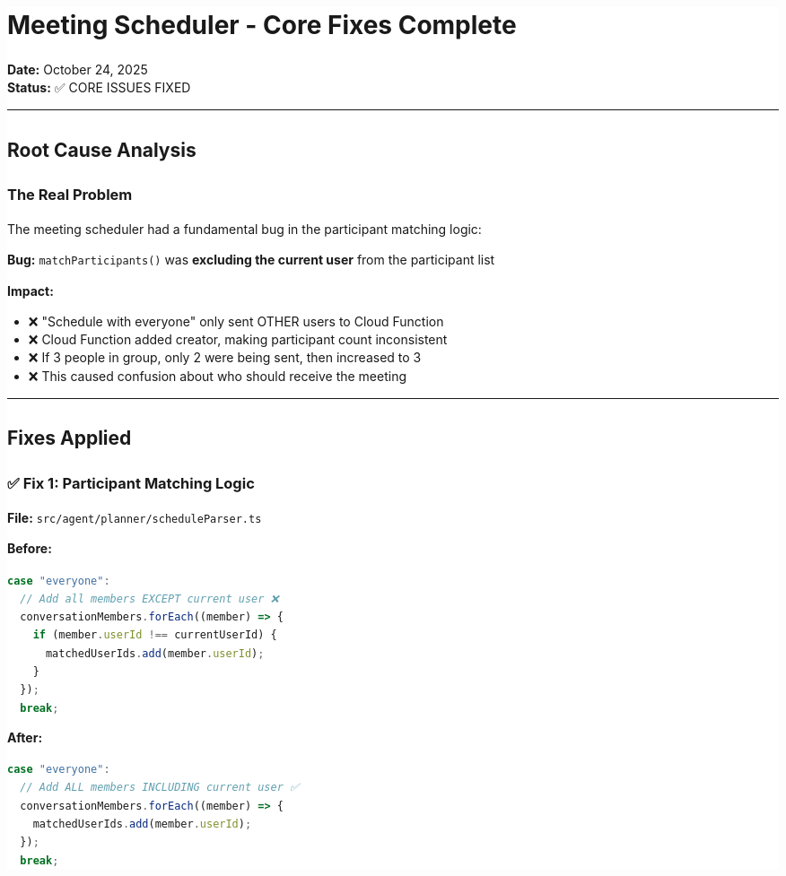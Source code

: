 # Meeting Scheduler - Core Fixes Complete

**Date:** October 24, 2025  
**Status:** ✅ CORE ISSUES FIXED

---

## Root Cause Analysis

### The Real Problem

The meeting scheduler had a fundamental bug in the participant matching logic:

**Bug:** `matchParticipants()` was **excluding the current user** from the participant list

**Impact:**

- ❌ "Schedule with everyone" only sent OTHER users to Cloud Function
- ❌ Cloud Function added creator, making participant count inconsistent
- ❌ If 3 people in group, only 2 were being sent, then increased to 3
- ❌ This caused confusion about who should receive the meeting

---

## Fixes Applied

### ✅ Fix 1: Participant Matching Logic

**File:** `src/agent/planner/scheduleParser.ts`

**Before:**

```typescript
case "everyone":
  // Add all members EXCEPT current user ❌
  conversationMembers.forEach((member) => {
    if (member.userId !== currentUserId) {
      matchedUserIds.add(member.userId);
    }
  });
  break;
```

**After:**

```typescript
case "everyone":
  // Add ALL members INCLUDING current user ✅
  conversationMembers.forEach((member) => {
    matchedUserIds.add(member.userId);
  });
  break;
```

